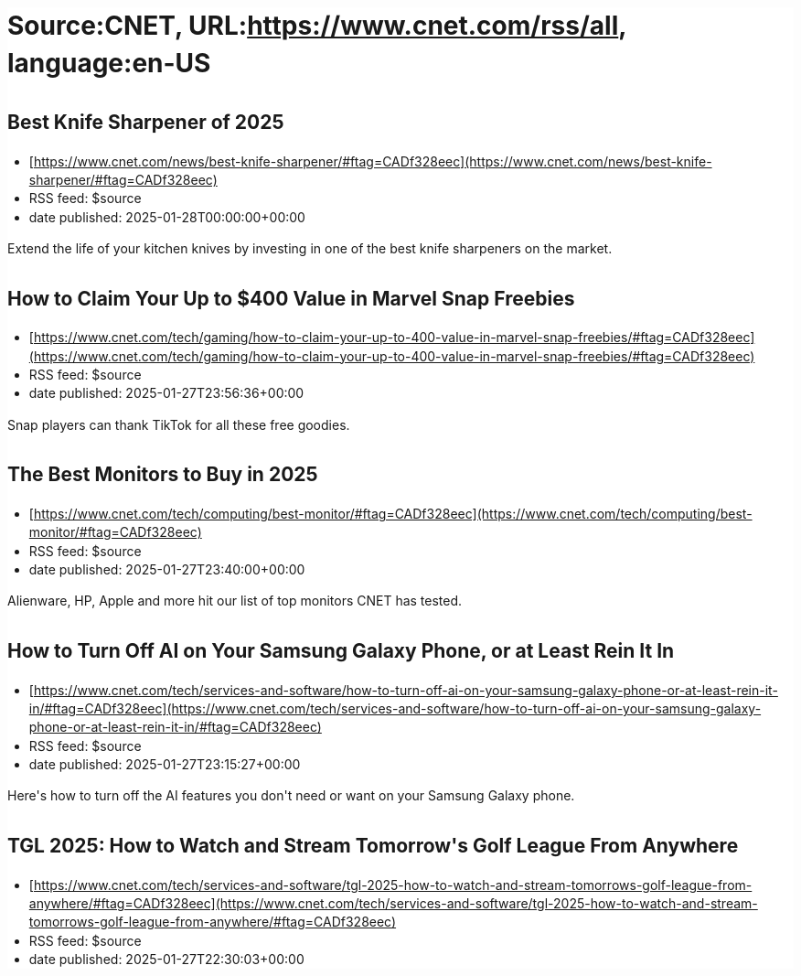 # Source:CNET, URL:https://www.cnet.com/rss/all, language:en-US

## Best Knife Sharpener of 2025
 - [https://www.cnet.com/news/best-knife-sharpener/#ftag=CADf328eec](https://www.cnet.com/news/best-knife-sharpener/#ftag=CADf328eec)
 - RSS feed: $source
 - date published: 2025-01-28T00:00:00+00:00

Extend the life of your kitchen knives by investing in one of the best knife sharpeners on the market.

## How to Claim Your Up to $400 Value in Marvel Snap Freebies
 - [https://www.cnet.com/tech/gaming/how-to-claim-your-up-to-400-value-in-marvel-snap-freebies/#ftag=CADf328eec](https://www.cnet.com/tech/gaming/how-to-claim-your-up-to-400-value-in-marvel-snap-freebies/#ftag=CADf328eec)
 - RSS feed: $source
 - date published: 2025-01-27T23:56:36+00:00

Snap players can thank TikTok for all these free goodies.

## The Best Monitors to Buy in 2025
 - [https://www.cnet.com/tech/computing/best-monitor/#ftag=CADf328eec](https://www.cnet.com/tech/computing/best-monitor/#ftag=CADf328eec)
 - RSS feed: $source
 - date published: 2025-01-27T23:40:00+00:00

Alienware, HP, Apple and more hit our list of top monitors CNET has tested.

## How to Turn Off AI on Your Samsung Galaxy Phone, or at Least Rein It In
 - [https://www.cnet.com/tech/services-and-software/how-to-turn-off-ai-on-your-samsung-galaxy-phone-or-at-least-rein-it-in/#ftag=CADf328eec](https://www.cnet.com/tech/services-and-software/how-to-turn-off-ai-on-your-samsung-galaxy-phone-or-at-least-rein-it-in/#ftag=CADf328eec)
 - RSS feed: $source
 - date published: 2025-01-27T23:15:27+00:00

Here's how to turn off the AI features you don't need or want on your Samsung Galaxy phone.

## TGL 2025: How to Watch and Stream Tomorrow's Golf League From Anywhere
 - [https://www.cnet.com/tech/services-and-software/tgl-2025-how-to-watch-and-stream-tomorrows-golf-league-from-anywhere/#ftag=CADf328eec](https://www.cnet.com/tech/services-and-software/tgl-2025-how-to-watch-and-stream-tomorrows-golf-league-from-anywhere/#ftag=CADf328eec)
 - RSS feed: $source
 - date published: 2025-01-27T22:30:03+00:00
